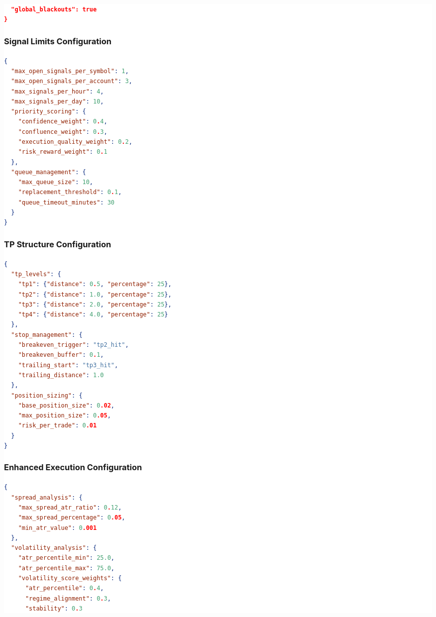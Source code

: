 ```json
  "global_blackouts": true
}
```

### **Signal Limits Configuration**
```json
{
  "max_open_signals_per_symbol": 1,
  "max_open_signals_per_account": 3,
  "max_signals_per_hour": 4,
  "max_signals_per_day": 10,
  "priority_scoring": {
    "confidence_weight": 0.4,
    "confluence_weight": 0.3,
    "execution_quality_weight": 0.2,
    "risk_reward_weight": 0.1
  },
  "queue_management": {
    "max_queue_size": 10,
    "replacement_threshold": 0.1,
    "queue_timeout_minutes": 30
  }
}
```

### **TP Structure Configuration**
```json
{
  "tp_levels": {
    "tp1": {"distance": 0.5, "percentage": 25},
    "tp2": {"distance": 1.0, "percentage": 25},
    "tp3": {"distance": 2.0, "percentage": 25},
    "tp4": {"distance": 4.0, "percentage": 25}
  },
  "stop_management": {
    "breakeven_trigger": "tp2_hit",
    "breakeven_buffer": 0.1,
    "trailing_start": "tp3_hit",
    "trailing_distance": 1.0
  },
  "position_sizing": {
    "base_position_size": 0.02,
    "max_position_size": 0.05,
    "risk_per_trade": 0.01
  }
}
```

### **Enhanced Execution Configuration**
```json
{
  "spread_analysis": {
    "max_spread_atr_ratio": 0.12,
    "max_spread_percentage": 0.05,
    "min_atr_value": 0.001
  },
  "volatility_analysis": {
    "atr_percentile_min": 25.0,
    "atr_percentile_max": 75.0,
    "volatility_score_weights": {
      "atr_percentile": 0.4,
      "regime_alignment": 0.3,
      "stability": 0.3
```